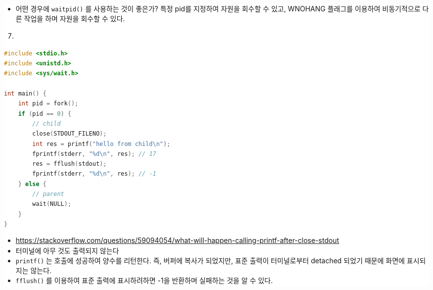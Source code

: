 - 어떤 경우에 `waitpid()` 를 사용하는 것이 좋은가? 특정 pid를 지정하여 자원을 회수할 수 있고, WNOHANG 플래그를 이용하여 비동기적으로 다른 작업을 하며 자원을 회수할 수 있다.

7.

```c
#include <stdio.h>
#include <unistd.h>
#include <sys/wait.h>

int main() {
	int pid = fork();
	if (pid == 0) {
		// child
		close(STDOUT_FILENO);
		int res = printf("hello from child\n");
		fprintf(stderr, "%d\n", res); // 17
		res = fflush(stdout);
		fprintf(stderr, "%d\n", res); // -1
	} else {
		// parent
		wait(NULL);
	}
}
```

- https://stackoverflow.com/questions/59094054/what-will-happen-calling-printf-after-close-stdout
- 터미널에 아무 것도 출력되지 않는다
- `printf()` 는 호출에 성공하여 양수를 리턴한다. 즉, 버퍼에 복사가 되었지만, 표준 출력이 터미널로부터 detached 되었기 때문에 화면에 표시되지는 않는다.
- `fflush()` 를 이용하여 표준 출력에 표시하려하면 -1을 반환하며 실패하는 것을 알 수 있다.

